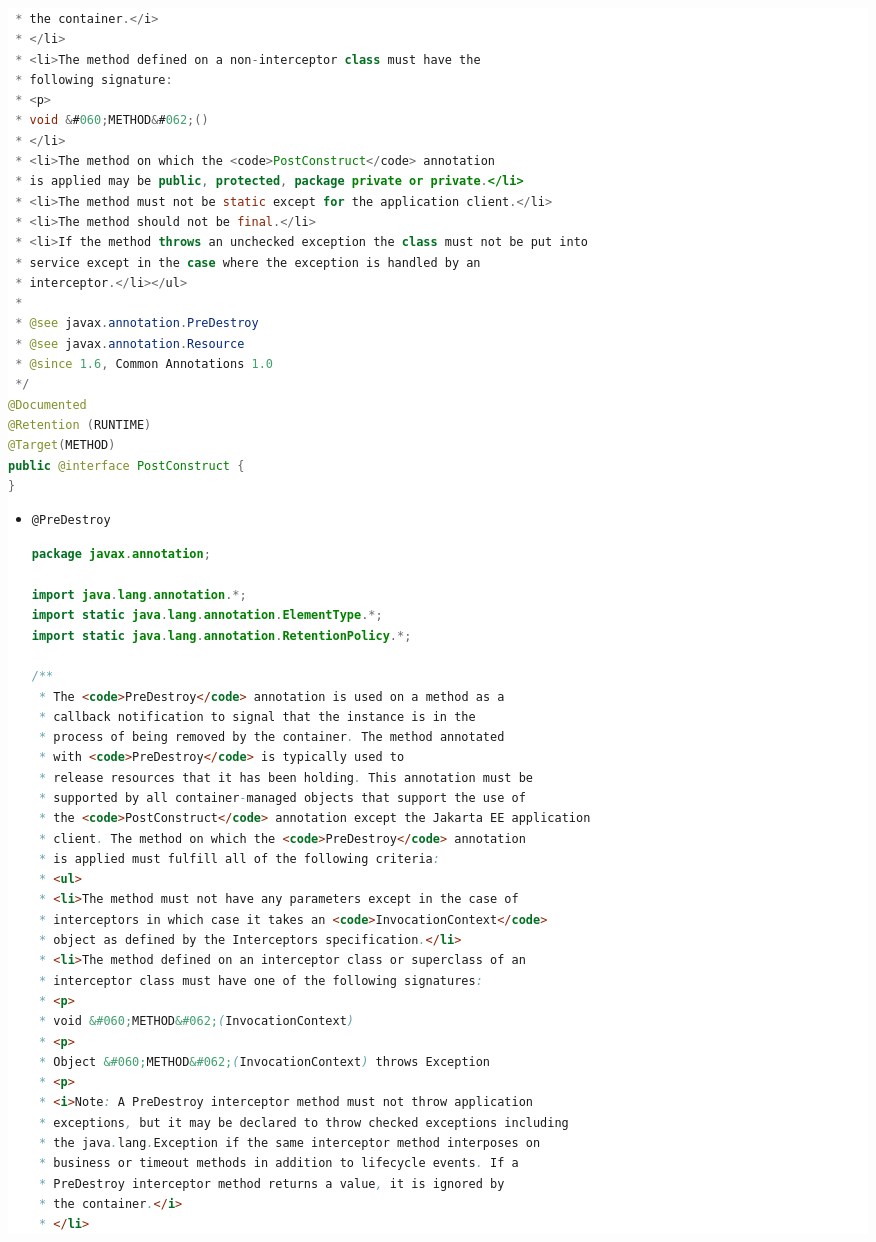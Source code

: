   ```java
   * the container.</i>
   * </li>
   * <li>The method defined on a non-interceptor class must have the 
   * following signature:
   * <p>
   * void &#060;METHOD&#062;()
   * </li>
   * <li>The method on which the <code>PostConstruct</code> annotation
   * is applied may be public, protected, package private or private.</li>
   * <li>The method must not be static except for the application client.</li>
   * <li>The method should not be final.</li>
   * <li>If the method throws an unchecked exception the class must not be put into   
   * service except in the case where the exception is handled by an
   * interceptor.</li></ul>
   *
   * @see javax.annotation.PreDestroy
   * @see javax.annotation.Resource
   * @since 1.6, Common Annotations 1.0
   */
  @Documented
  @Retention (RUNTIME)
  @Target(METHOD)
  public @interface PostConstruct {
  }
  
  ```

- `@PreDestroy` 

  ```java
  package javax.annotation;
  
  import java.lang.annotation.*;
  import static java.lang.annotation.ElementType.*;
  import static java.lang.annotation.RetentionPolicy.*;
  
  /**
   * The <code>PreDestroy</code> annotation is used on a method as a
   * callback notification to signal that the instance is in the
   * process of being removed by the container. The method annotated
   * with <code>PreDestroy</code> is typically used to
   * release resources that it has been holding. This annotation must be
   * supported by all container-managed objects that support the use of
   * the <code>PostConstruct</code> annotation except the Jakarta EE application 
   * client. The method on which the <code>PreDestroy</code> annotation
   * is applied must fulfill all of the following criteria:
   * <ul>
   * <li>The method must not have any parameters except in the case of
   * interceptors in which case it takes an <code>InvocationContext</code>
   * object as defined by the Interceptors specification.</li>
   * <li>The method defined on an interceptor class or superclass of an
   * interceptor class must have one of the following signatures:
   * <p>
   * void &#060;METHOD&#062;(InvocationContext)
   * <p>
   * Object &#060;METHOD&#062;(InvocationContext) throws Exception
   * <p>
   * <i>Note: A PreDestroy interceptor method must not throw application
   * exceptions, but it may be declared to throw checked exceptions including
   * the java.lang.Exception if the same interceptor method interposes on
   * business or timeout methods in addition to lifecycle events. If a
   * PreDestroy interceptor method returns a value, it is ignored by
   * the container.</i>
   * </li>
  ```